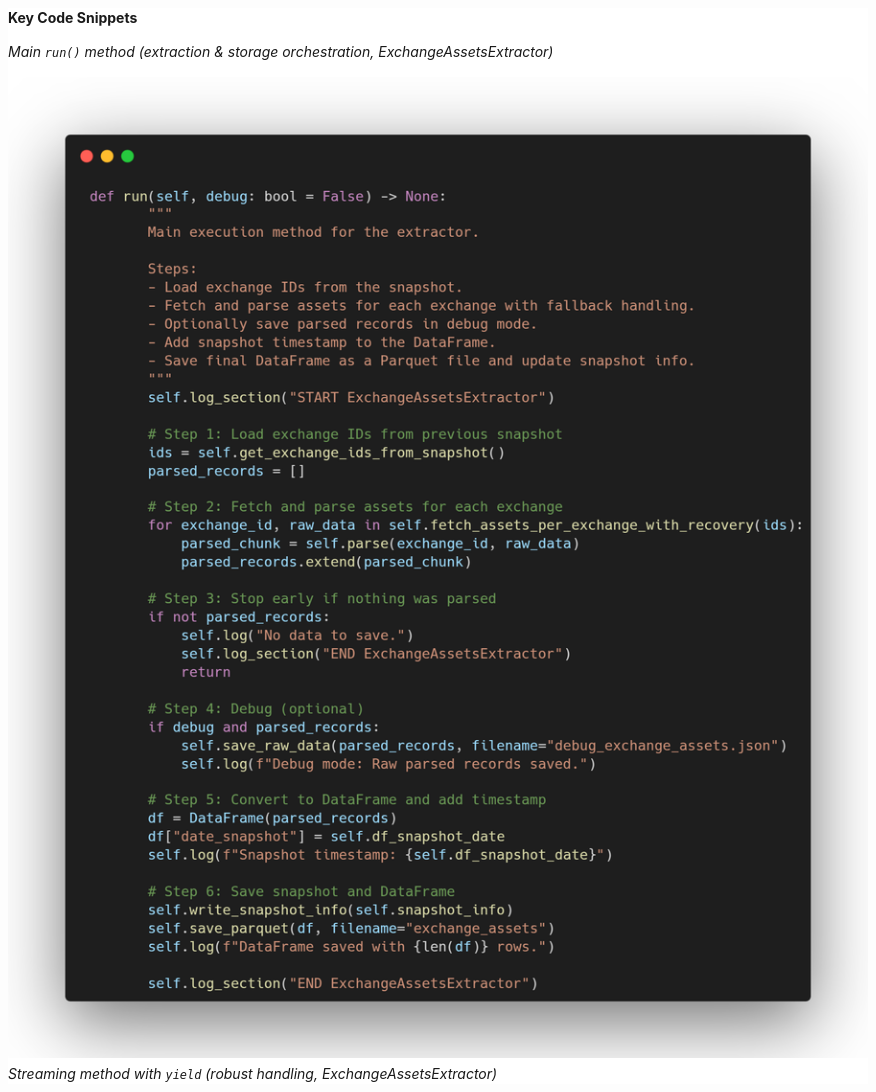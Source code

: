 
**Key Code Snippets**

_Main `run()` method (extraction & storage orchestration, ExchangeAssetsExtractor)_

![run() method](docs/code_snaps/code_snap_run.png)
_Streaming method with `yield` (robust handling, ExchangeAssetsExtractor)_
